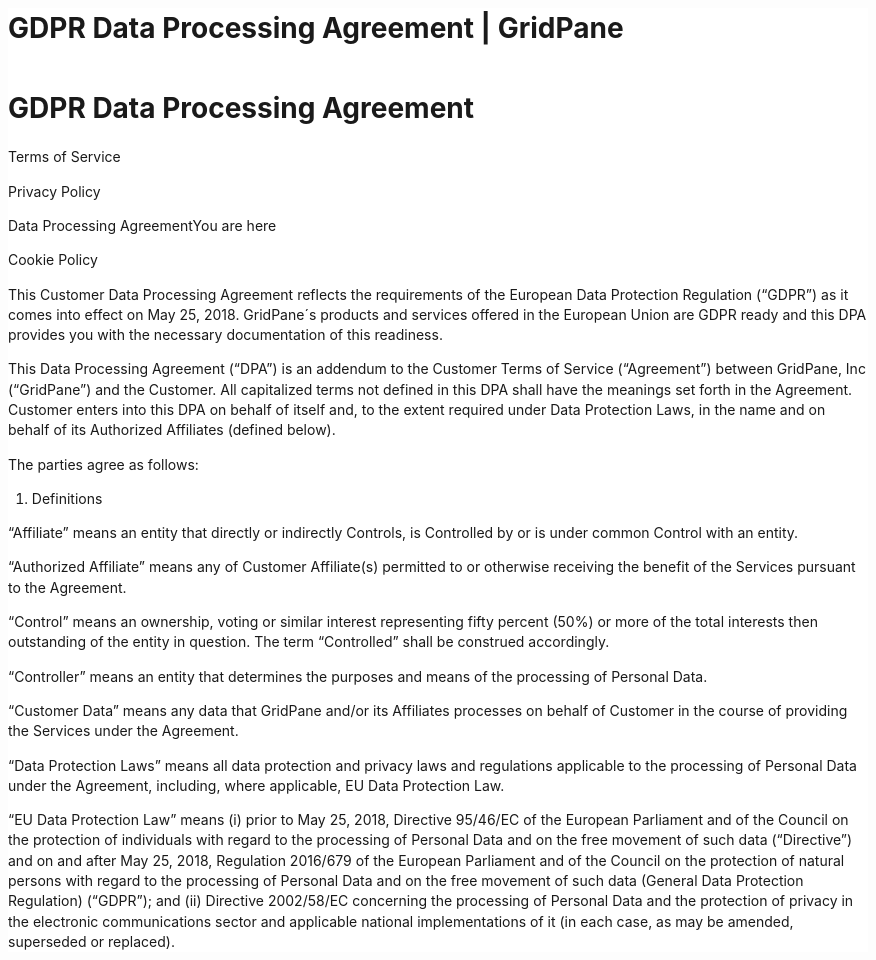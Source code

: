 # GDPR Data Processing Agreement | GridPane

# GDPR Data Processing Agreement

 

Terms of Service

 

Privacy Policy

 

Data Processing AgreementYou are here

 

Cookie Policy

 

This Customer Data Processing Agreement reflects the requirements of the European Data Protection Regulation (“GDPR”) as it comes into effect on May 25, 2018. GridPane´s products and services offered in the European Union are GDPR ready and this DPA provides you with the necessary documentation of this readiness.

This Data Processing Agreement (“DPA”) is an addendum to the Customer Terms of Service (“Agreement”) between GridPane, Inc (“GridPane”) and the Customer. All capitalized terms not defined in this DPA shall have the meanings set forth in the Agreement. Customer enters into this DPA on behalf of itself and, to the extent required under Data Protection Laws, in the name and on behalf of its Authorized Affiliates (defined below).

The parties agree as follows:

1. Definitions

“Affiliate” means an entity that directly or indirectly Controls, is Controlled by or is under common Control with an entity.

“Authorized Affiliate” means any of Customer Affiliate(s) permitted to or otherwise receiving the benefit of the Services pursuant to the Agreement.

“Control” means an ownership, voting or similar interest representing fifty percent (50%) or more of the total interests then outstanding of the entity in question. The term “Controlled” shall be construed accordingly.

“Controller” means an entity that determines the purposes and means of the processing of Personal Data.

“Customer Data” means any data that GridPane and/or its Affiliates processes on behalf of Customer in the course of providing the Services under the Agreement.

“Data Protection Laws” means all data protection and privacy laws and regulations applicable to the processing of Personal Data under the Agreement, including, where applicable, EU Data Protection Law.

“EU Data Protection Law” means (i) prior to May 25, 2018, Directive 95/46/EC of the European Parliament and of the Council on the protection of individuals with regard to the processing of Personal Data and on the free movement of such data (“Directive”) and on and after May 25, 2018, Regulation 2016/679 of the European Parliament and of the Council on the protection of natural persons with regard to the processing of Personal Data and on the free movement of such data (General Data Protection Regulation) (“GDPR”); and (ii) Directive 2002/58/EC concerning the processing of Personal Data and the protection of privacy in the electronic communications sector and applicable national implementations of it (in each case, as may be amended, superseded or replaced).
